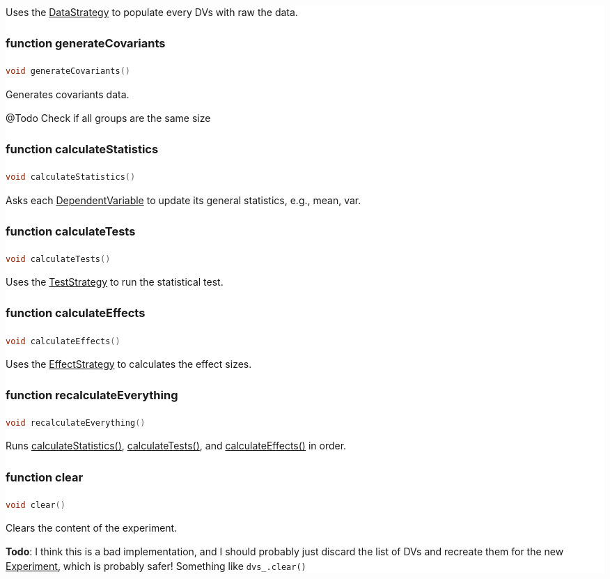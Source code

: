 Uses the [DataStrategy](/doxygen/Classes/classsam_1_1_data_strategy/) to populate every DVs with raw the data. 

### function generateCovariants

```cpp
void generateCovariants()
```

Generates covariants data. 

@Todo Check if all groups are the same size


### function calculateStatistics

```cpp
void calculateStatistics()
```

Asks each [DependentVariable](/doxygen/Classes/classsam_1_1_dependent_variable/) to update its general statistics, e.g., mean, var. 

### function calculateTests

```cpp
void calculateTests()
```

Uses the [TestStrategy]() to run the statistical test. 

### function calculateEffects

```cpp
void calculateEffects()
```

Uses the [EffectStrategy](/doxygen/Classes/classsam_1_1_effect_strategy/) to calculates the effect sizes. 

### function recalculateEverything

```cpp
void recalculateEverything()
```

Runs [calculateStatistics()](/doxygen/Classes/classsam_1_1_experiment/#function-calculatestatistics), [calculateTests()](/doxygen/Classes/classsam_1_1_experiment/#function-calculatetests), and [calculateEffects()](/doxygen/Classes/classsam_1_1_experiment/#function-calculateeffects) in order. 

### function clear

```cpp
void clear()
```

Clears the content of the experiment. 

**Todo**: I think this is a bad implementation, and I should probably just discard the list of DVs and recreate them for the new [Experiment](/doxygen/Classes/classsam_1_1_experiment/), which is probably safer! Something like `dvs_.clear()`
